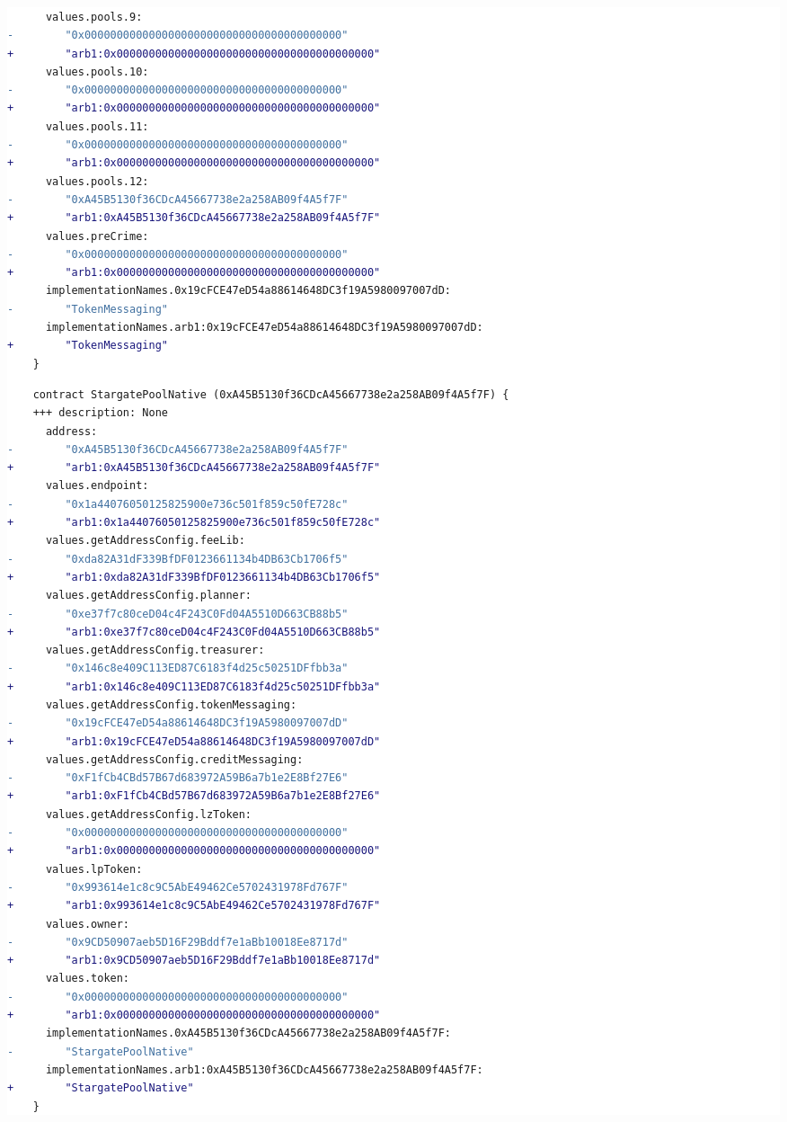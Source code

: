 ```diff
      values.pools.9:
-        "0x0000000000000000000000000000000000000000"
+        "arb1:0x0000000000000000000000000000000000000000"
      values.pools.10:
-        "0x0000000000000000000000000000000000000000"
+        "arb1:0x0000000000000000000000000000000000000000"
      values.pools.11:
-        "0x0000000000000000000000000000000000000000"
+        "arb1:0x0000000000000000000000000000000000000000"
      values.pools.12:
-        "0xA45B5130f36CDcA45667738e2a258AB09f4A5f7F"
+        "arb1:0xA45B5130f36CDcA45667738e2a258AB09f4A5f7F"
      values.preCrime:
-        "0x0000000000000000000000000000000000000000"
+        "arb1:0x0000000000000000000000000000000000000000"
      implementationNames.0x19cFCE47eD54a88614648DC3f19A5980097007dD:
-        "TokenMessaging"
      implementationNames.arb1:0x19cFCE47eD54a88614648DC3f19A5980097007dD:
+        "TokenMessaging"
    }
```

```diff
    contract StargatePoolNative (0xA45B5130f36CDcA45667738e2a258AB09f4A5f7F) {
    +++ description: None
      address:
-        "0xA45B5130f36CDcA45667738e2a258AB09f4A5f7F"
+        "arb1:0xA45B5130f36CDcA45667738e2a258AB09f4A5f7F"
      values.endpoint:
-        "0x1a44076050125825900e736c501f859c50fE728c"
+        "arb1:0x1a44076050125825900e736c501f859c50fE728c"
      values.getAddressConfig.feeLib:
-        "0xda82A31dF339BfDF0123661134b4DB63Cb1706f5"
+        "arb1:0xda82A31dF339BfDF0123661134b4DB63Cb1706f5"
      values.getAddressConfig.planner:
-        "0xe37f7c80ceD04c4F243C0Fd04A5510D663CB88b5"
+        "arb1:0xe37f7c80ceD04c4F243C0Fd04A5510D663CB88b5"
      values.getAddressConfig.treasurer:
-        "0x146c8e409C113ED87C6183f4d25c50251DFfbb3a"
+        "arb1:0x146c8e409C113ED87C6183f4d25c50251DFfbb3a"
      values.getAddressConfig.tokenMessaging:
-        "0x19cFCE47eD54a88614648DC3f19A5980097007dD"
+        "arb1:0x19cFCE47eD54a88614648DC3f19A5980097007dD"
      values.getAddressConfig.creditMessaging:
-        "0xF1fCb4CBd57B67d683972A59B6a7b1e2E8Bf27E6"
+        "arb1:0xF1fCb4CBd57B67d683972A59B6a7b1e2E8Bf27E6"
      values.getAddressConfig.lzToken:
-        "0x0000000000000000000000000000000000000000"
+        "arb1:0x0000000000000000000000000000000000000000"
      values.lpToken:
-        "0x993614e1c8c9C5AbE49462Ce5702431978Fd767F"
+        "arb1:0x993614e1c8c9C5AbE49462Ce5702431978Fd767F"
      values.owner:
-        "0x9CD50907aeb5D16F29Bddf7e1aBb10018Ee8717d"
+        "arb1:0x9CD50907aeb5D16F29Bddf7e1aBb10018Ee8717d"
      values.token:
-        "0x0000000000000000000000000000000000000000"
+        "arb1:0x0000000000000000000000000000000000000000"
      implementationNames.0xA45B5130f36CDcA45667738e2a258AB09f4A5f7F:
-        "StargatePoolNative"
      implementationNames.arb1:0xA45B5130f36CDcA45667738e2a258AB09f4A5f7F:
+        "StargatePoolNative"
    }
```